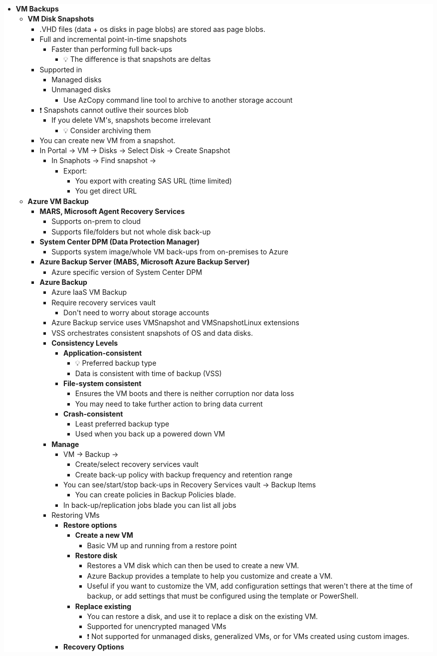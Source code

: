 - **VM Backups**
  - **VM Disk Snapshots**
    - .VHD files (data + os disks in page blobs) are stored aas page blobs.
    - Full and incremental point-in-time snapshots
      - Faster than performing full back-ups
        - 💡 The difference is that snapshots are deltas
    - Supported in
      - Managed disks
      - Unmanaged disks
        - Use AzCopy command line tool to archive to another storage account
    - ❗ Snapshots cannot outlive their sources blob
      - If you delete VM's, snapshots become irrelevant
        - 💡 Consider archiving them
    - You can create new VM from a snapshot.
    - In Portal -> VM -> Disks -> Select Disk -> Create Snapshot
      - In Snaphots -> Find snapshot ->
        - Export:
          - You export with creating SAS URL (time limited)
          - You get direct URL
  - **Azure VM Backup**
    - **MARS, Microsoft Agent Recovery Services**
      - Supports on-prem to cloud
      - Supports file/folders but not whole disk back-up
    - **System Center DPM (Data Protection Manager)**
      - Supports system image/whole VM back-ups from on-premises to Azure
    - **Azure Backup Server (MABS, Microsoft Azure Backup Server)**
      - Azure specific version of System Center DPM
    - **Azure Backup**
      - Azure IaaS VM Backup
      - Require recovery services vault
        - Don't need to worry about storage accounts
      - Azure Backup service uses VMSnapshot and VMSnapshotLinux extensions
      - VSS orchestrates consistent snapshots of OS and data disks.
      - **Consistency Levels**
        - **Application-consistent**
          - 💡 Preferred backup type
          - Data is consistent with time of backup (VSS)
        - **File-system consistent**
          - Ensures the VM boots and there is neither corruption nor data loss
          - You may need to take further action to bring data current
        - **Crash-consistent**
          - Least preferred backup type
          - Used when you back up a powered down VM
      - **Manage**
        - VM -> Backup ->
          - Create/select recovery services vault
          - Create back-up policy with backup frequency and retention range
        - You can see/start/stop back-ups in Recovery Services vault -> Backup Items
          - You can create policies in Backup Policies blade.
        - In back-up/replication jobs blade you can list all jobs
      - Restoring VMs
        - **Restore options**
          - **Create a new VM**
            - Basic VM up and running from a restore point
          - **Restore disk**
            - Restores a VM disk which can then be used to create a new VM.
            - Azure Backup provides a template to help you customize and create a VM.
            - Useful if you want to customize the VM, add configuration settings that weren't there at the time of backup, or add settings that must be configured using the template or PowerShell.
          - **Replace existing**
            - You can restore a disk, and use it to replace a disk on the existing VM.
            - Supported for unencrypted managed VMs
            - ❗ Not supported for unmanaged disks, generalized VMs, or for VMs created using custom images.
        - **Recovery Options**